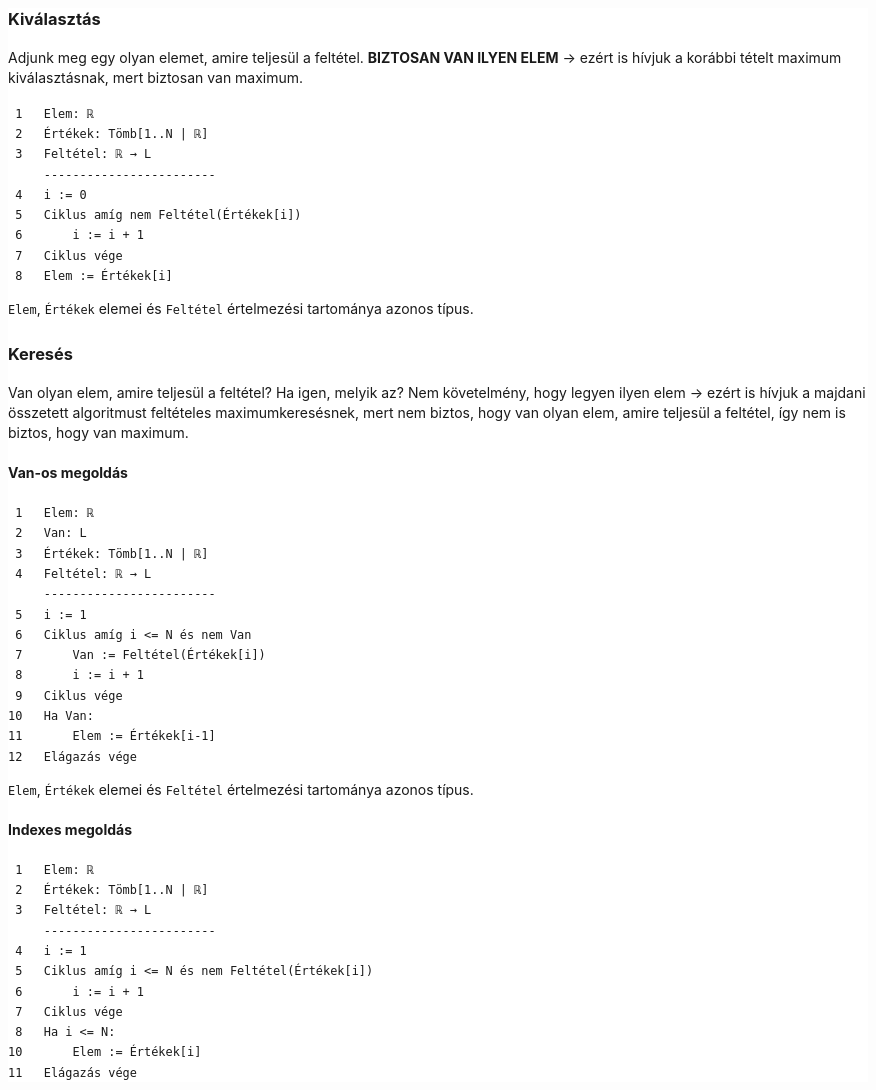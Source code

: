 ```
```

### Kiválasztás
Adjunk meg egy olyan elemet, amire teljesül a feltétel. **BIZTOSAN VAN ILYEN ELEM** -> ezért is hívjuk a korábbi tételt maximum kiválasztásnak, mert biztosan van maximum.

```
 1   Elem: ℝ
 2   Értékek: Tömb[1..N | ℝ]
 3   Feltétel: ℝ → L
     ------------------------  
 4   i := 0
 5   Ciklus amíg nem Feltétel(Értékek[i])
 6       i := i + 1
 7   Ciklus vége
 8   Elem := Értékek[i] 
```
`Elem`, `Értékek` elemei és `Feltétel` értelmezési tartománya azonos típus.


### Keresés
Van olyan elem, amire teljesül a feltétel? Ha igen, melyik az? Nem követelmény, hogy legyen ilyen elem -> ezért is hívjuk a majdani összetett algoritmust feltételes maximumkeresésnek, mert nem biztos, hogy van olyan elem, amire teljesül a feltétel, így nem is biztos, hogy van maximum.

#### Van-os megoldás
```
 1   Elem: ℝ
 2   Van: L
 3   Értékek: Tömb[1..N | ℝ]
 4   Feltétel: ℝ → L
     ------------------------  
 5   i := 1
 6   Ciklus amíg i <= N és nem Van
 7       Van := Feltétel(Értékek[i])
 8       i := i + 1
 9   Ciklus vége
10   Ha Van:
11       Elem := Értékek[i-1] 
12   Elágazás vége
```
`Elem`, `Értékek` elemei és `Feltétel` értelmezési tartománya azonos típus.

#### Indexes megoldás
```
 1   Elem: ℝ
 2   Értékek: Tömb[1..N | ℝ]
 3   Feltétel: ℝ → L
     ------------------------  
 4   i := 1
 5   Ciklus amíg i <= N és nem Feltétel(Értékek[i])
 6       i := i + 1
 7   Ciklus vége
 8   Ha i <= N:
10       Elem := Értékek[i] 
11   Elágazás vége
```
